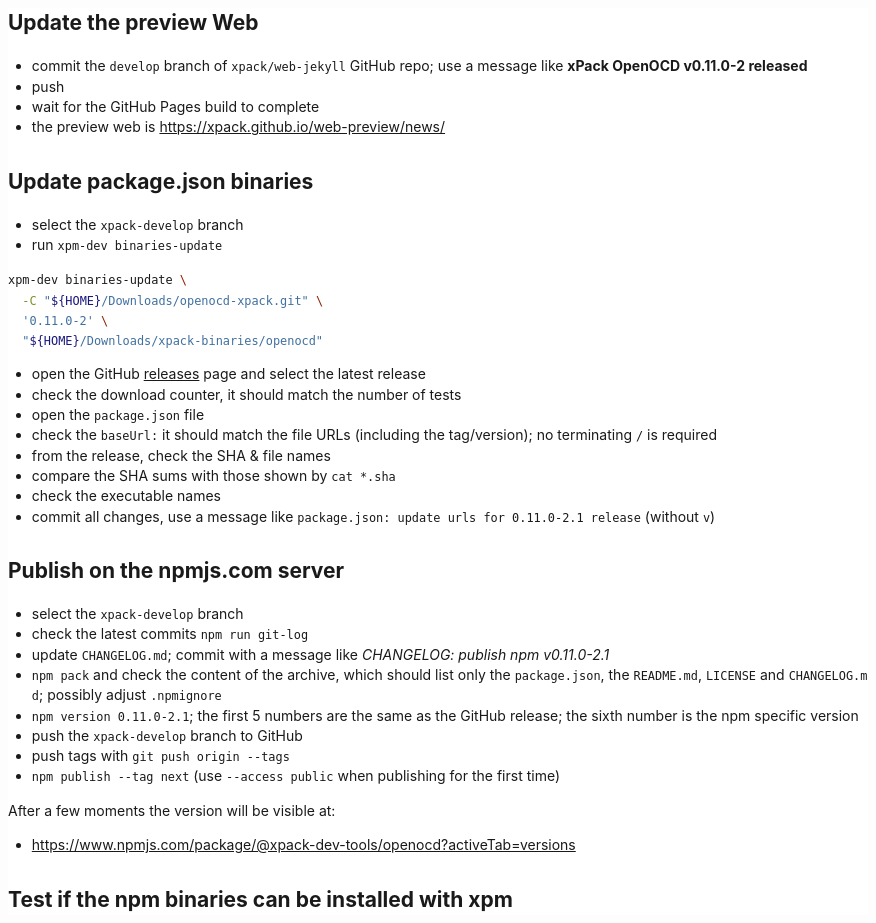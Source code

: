 ## Update the preview Web

- commit the `develop` branch of `xpack/web-jekyll` GitHub repo;
  use a message like **xPack OpenOCD v0.11.0-2 released**
- push
- wait for the GitHub Pages build to complete
- the preview web is <https://xpack.github.io/web-preview/news/>

## Update package.json binaries

- select the `xpack-develop` branch
- run `xpm-dev binaries-update`

```sh
xpm-dev binaries-update \
  -C "${HOME}/Downloads/openocd-xpack.git" \
  '0.11.0-2' \
  "${HOME}/Downloads/xpack-binaries/openocd"
```

- open the GitHub [releases](https://github.com/xpack-dev-tools/openocd-xpack/releases/)
  page and select the latest release
- check the download counter, it should match the number of tests
- open the `package.json` file
- check the `baseUrl:` it should match the file URLs (including the tag/version);
  no terminating `/` is required
- from the release, check the SHA & file names
- compare the SHA sums with those shown by `cat *.sha`
- check the executable names
- commit all changes, use a message like
  `package.json: update urls for 0.11.0-2.1 release` (without `v`)

## Publish on the npmjs.com server

- select the `xpack-develop` branch
- check the latest commits `npm run git-log`
- update `CHANGELOG.md`; commit with a message like
  _CHANGELOG: publish npm v0.11.0-2.1_
- `npm pack` and check the content of the archive, which should list
  only the `package.json`, the `README.md`, `LICENSE` and `CHANGELOG.md`;
  possibly adjust `.npmignore`
- `npm version 0.11.0-2.1`; the first 5 numbers are the same as the
  GitHub release; the sixth number is the npm specific version
- push the `xpack-develop` branch to GitHub
- push tags with `git push origin --tags`
- `npm publish --tag next` (use `--access public` when publishing for
  the first time)

After a few moments the version will be visible at:

- <https://www.npmjs.com/package/@xpack-dev-tools/openocd?activeTab=versions>

## Test if the npm binaries can be installed with xpm
